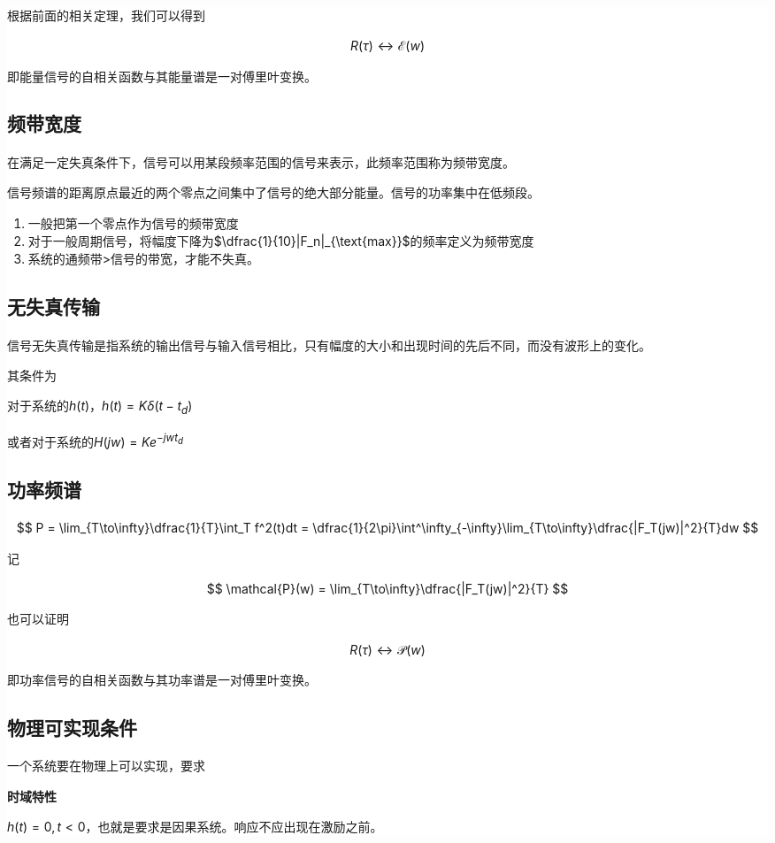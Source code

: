 根据前面的相关定理，我们可以得到

$$
R(\tau)\leftrightarrow \mathcal{E}(w)
$$

即能量信号的自相关函数与其能量谱是一对傅里叶变换。

## 频带宽度

在满足一定失真条件下，信号可以用某段频率范围的信号来表示，此频率范围称为频带宽度。

信号频谱的距离原点最近的两个零点之间集中了信号的绝大部分能量。信号的功率集中在低频段。

1. 一般把第一个零点作为信号的频带宽度
2. 对于一般周期信号，将幅度下降为$\dfrac{1}{10}|F_n|_{\text{max}}$的频率定义为频带宽度
3. 系统的通频带$>$信号的带宽，才能不失真。

## 无失真传输

信号无失真传输是指系统的输出信号与输入信号相比，只有幅度的大小和出现时间的先后不同，而没有波形上的变化。

其条件为

对于系统的$h(t)$，$h(t)=K\delta(t-t_d)$

或者对于系统的$H(jw)=Ke^{-jwt_d}$

## 功率频谱

$$
P = \lim_{T\to\infty}\dfrac{1}{T}\int_T f^2(t)dt = \dfrac{1}{2\pi}\int^\infty_{-\infty}\lim_{T\to\infty}\dfrac{|F_T(jw)|^2}{T}dw
$$

记

$$
\mathcal{P}(w) = \lim_{T\to\infty}\dfrac{|F_T(jw)|^2}{T}
$$

也可以证明

$$
R(\tau)\leftrightarrow\mathcal{P}(w)
$$

即功率信号的自相关函数与其功率谱是一对傅里叶变换。

## 物理可实现条件

一个系统要在物理上可以实现，要求

**时域特性**

$h(t)=0,t<0$，也就是要求是因果系统。响应不应出现在激励之前。

